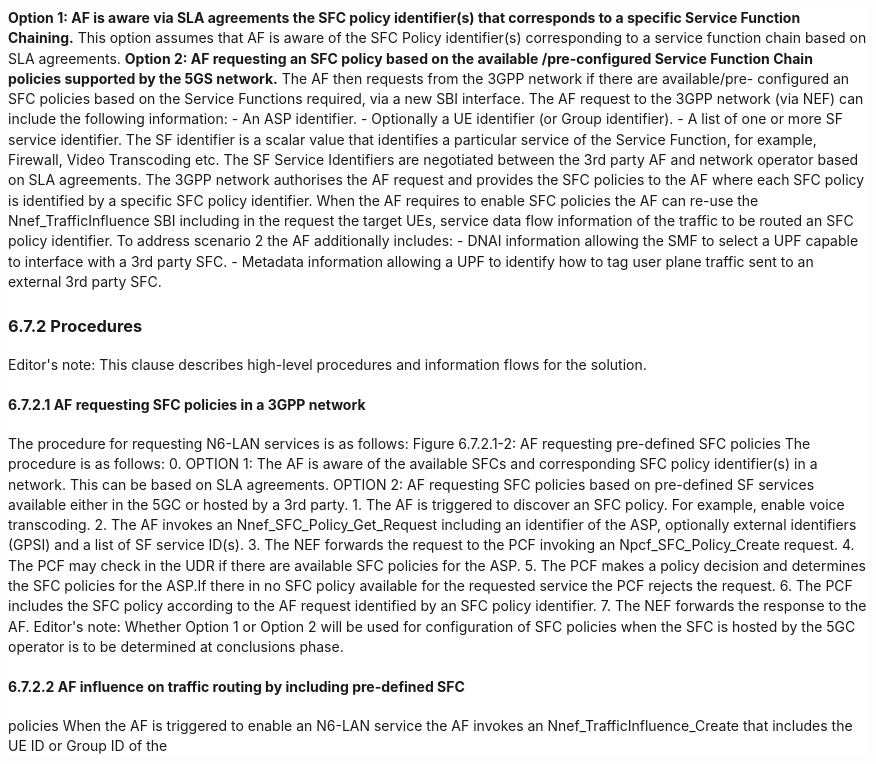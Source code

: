 **Option 1: AF is aware via SLA agreements the SFC policy identifier(s) that
corresponds to a specific Service Function Chaining.**
This option assumes that AF is aware of the SFC Policy identifier(s)
corresponding to a service function chain based on SLA agreements.
**Option 2: AF requesting an SFC policy based on the available /pre-configured
Service Function Chain policies supported by the 5GS network.**
The AF then requests from the 3GPP network if there are available/pre-
configured an SFC policies based on the Service Functions required, via a new
SBI interface. The AF request to the 3GPP network (via NEF) can include the
following information:
\- An ASP identifier.
\- Optionally a UE identifier (or Group identifier).
\- A list of one or more SF service identifier. The SF identifier is a scalar
value that identifies a particular service of the Service Function, for
example, Firewall, Video Transcoding etc. The SF Service Identifiers are
negotiated between the 3rd party AF and network operator based on SLA
agreements.
The 3GPP network authorises the AF request and provides the SFC policies to
the AF where each SFC policy is identified by a specific SFC policy
identifier.
When the AF requires to enable SFC policies the AF can re-use the
Nnef_TrafficInfluence SBI including in the request the target UEs, service
data flow information of the traffic to be routed an SFC policy identifier. To
address scenario 2 the AF additionally includes:
\- DNAI information allowing the SMF to select a UPF capable to interface with
a 3rd party SFC.
\- Metadata information allowing a UPF to identify how to tag user plane
traffic sent to an external 3rd party SFC.
### 6.7.2 Procedures
Editor\'s note: This clause describes high-level procedures and information
flows for the solution.
#### 6.7.2.1 AF requesting SFC policies in a 3GPP network
The procedure for requesting N6-LAN services is as follows:
Figure 6.7.2.1-2: AF requesting pre-defined SFC policies
The procedure is as follows:
0\. OPTION 1: The AF is aware of the available SFCs and corresponding SFC
policy identifier(s) in a network. This can be based on SLA agreements.
OPTION 2: AF requesting SFC policies based on pre-defined SF services
available either in the 5GC or hosted by a 3rd party.
1\. The AF is triggered to discover an SFC policy. For example, enable voice
transcoding.
2\. The AF invokes an Nnef_SFC_Policy_Get_Request including an identifier of
the ASP, optionally external identifiers (GPSI) and a list of SF service
ID(s).
3\. The NEF forwards the request to the PCF invoking an Npcf_SFC_Policy_Create
request.
4\. The PCF may check in the UDR if there are available SFC policies for the
ASP.
5\. The PCF makes a policy decision and determines the SFC policies for the
ASP.If there in no SFC policy available for the requested service the PCF
rejects the request.
6\. The PCF includes the SFC policy according to the AF request identified by
an SFC policy identifier.
7\. The NEF forwards the response to the AF.
Editor\'s note: Whether Option 1 or Option 2 will be used for configuration of
SFC policies when the SFC is hosted by the 5GC operator is to be determined at
conclusions phase.
#### 6.7.2.2 AF influence on traffic routing by including pre-defined SFC
policies
When the AF is triggered to enable an N6-LAN service the AF invokes an
Nnef_TrafficInfluence_Create that includes the UE ID or Group ID of the